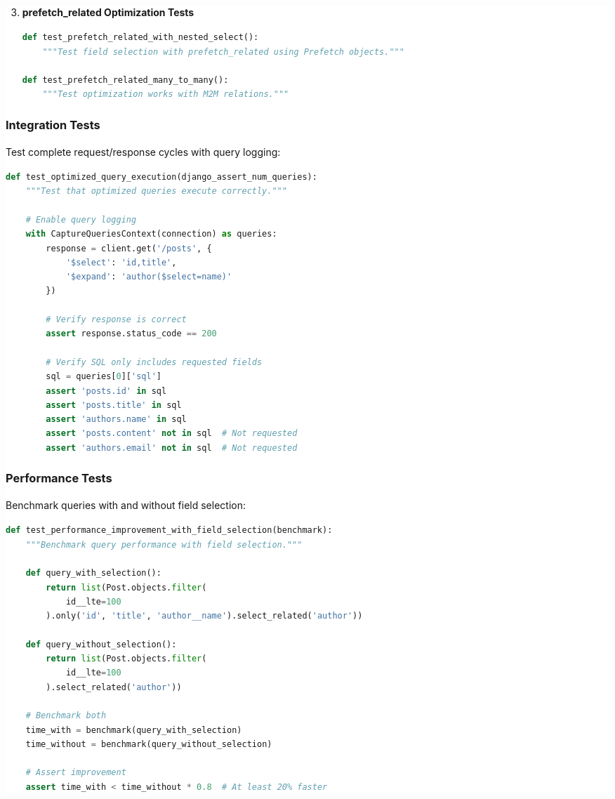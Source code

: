 3. **prefetch_related Optimization Tests**
   ```python
   def test_prefetch_related_with_nested_select():
       """Test field selection with prefetch_related using Prefetch objects."""
       
   def test_prefetch_related_many_to_many():
       """Test optimization works with M2M relations."""
   ```

### Integration Tests

Test complete request/response cycles with query logging:

```python
def test_optimized_query_execution(django_assert_num_queries):
    """Test that optimized queries execute correctly."""
    
    # Enable query logging
    with CaptureQueriesContext(connection) as queries:
        response = client.get('/posts', {
            '$select': 'id,title',
            '$expand': 'author($select=name)'
        })
        
        # Verify response is correct
        assert response.status_code == 200
        
        # Verify SQL only includes requested fields
        sql = queries[0]['sql']
        assert 'posts.id' in sql
        assert 'posts.title' in sql
        assert 'authors.name' in sql
        assert 'posts.content' not in sql  # Not requested
        assert 'authors.email' not in sql  # Not requested
```

### Performance Tests

Benchmark queries with and without field selection:

```python
def test_performance_improvement_with_field_selection(benchmark):
    """Benchmark query performance with field selection."""
    
    def query_with_selection():
        return list(Post.objects.filter(
            id__lte=100
        ).only('id', 'title', 'author__name').select_related('author'))
    
    def query_without_selection():
        return list(Post.objects.filter(
            id__lte=100
        ).select_related('author'))
    
    # Benchmark both
    time_with = benchmark(query_with_selection)
    time_without = benchmark(query_without_selection)
    
    # Assert improvement
    assert time_with < time_without * 0.8  # At least 20% faster
```
